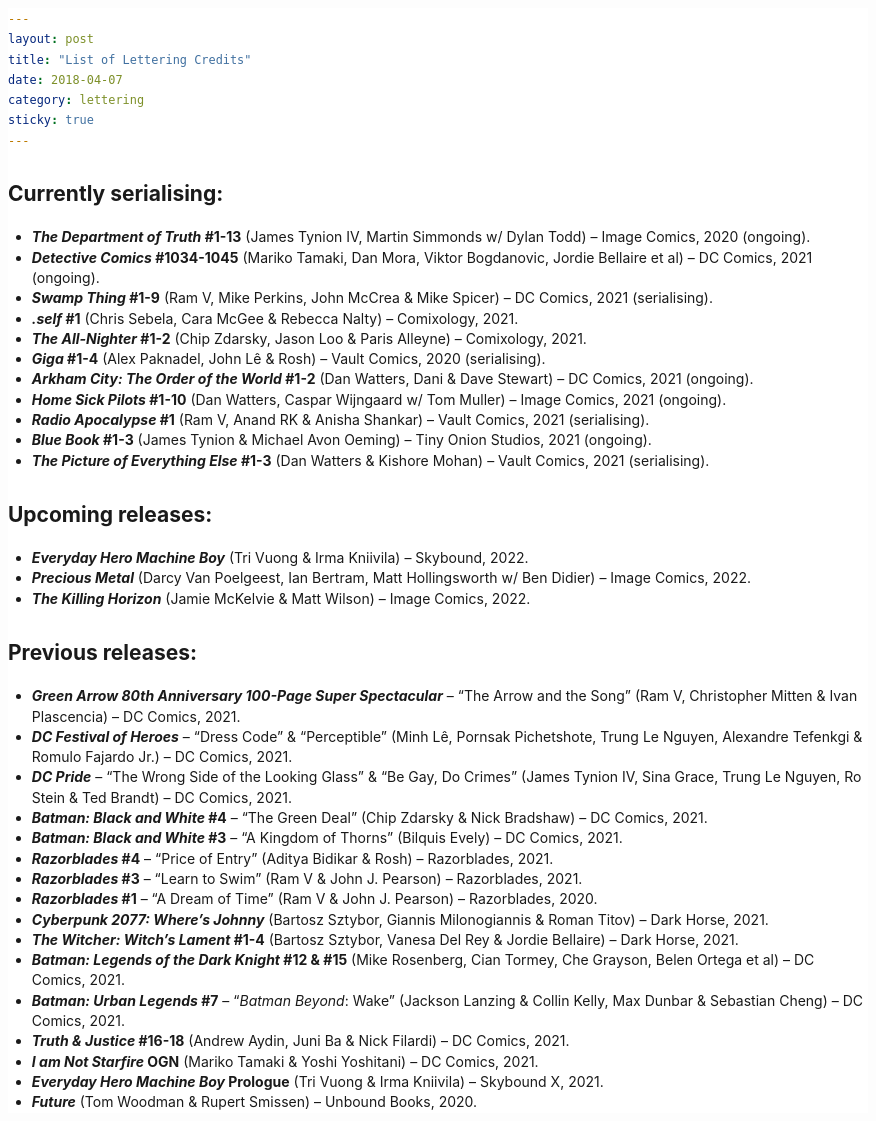 ```yaml
---
layout: post
title: "List of Lettering Credits"
date: 2018-04-07
category: lettering
sticky: true
---
```

## Currently serialising:

- **_The Department of Truth_ #1-13** (James Tynion IV, Martin Simmonds w/ Dylan Todd)  – Image Comics, 2020 (ongoing).
- **_Detective Comics_ #1034-1045** (Mariko Tamaki, Dan Mora, Viktor Bogdanovic, Jordie Bellaire et al) – DC Comics, 2021 (ongoing).
- **_Swamp Thing_ #1-9** (Ram V, Mike Perkins, John McCrea & Mike Spicer) – DC Comics, 2021 (serialising).
- **_.self_ #1** (Chris Sebela, Cara McGee & Rebecca Nalty) – Comixology, 2021.
- **_The All-Nighter_ #1-2** (Chip Zdarsky, Jason Loo & Paris Alleyne) – Comixology, 2021.
- **_Giga_ #1-4** (Alex Paknadel, John Lê & Rosh) – Vault Comics, 2020 (serialising).
- **_Arkham City: The Order of the World_ #1-2** (Dan Watters, Dani & Dave Stewart) – DC Comics, 2021 (ongoing).
- **_Home Sick Pilots_ #1-10** (Dan Watters, Caspar Wijngaard w/ Tom Muller) – Image Comics, 2021 (ongoing).
- **_Radio Apocalypse_ #1** (Ram V, Anand RK & Anisha Shankar) – Vault Comics, 2021 (serialising).
- **_Blue Book_ #1-3** (James Tynion & Michael Avon Oeming) – Tiny Onion Studios, 2021 (ongoing).
- **_The Picture of Everything Else_ #1-3** (Dan Watters & Kishore Mohan) – Vault Comics, 2021 (serialising).

## Upcoming releases:

- **_Everyday Hero Machine Boy_** (Tri Vuong & Irma Kniivila) – Skybound, 2022.
- **_Precious Metal_** (Darcy Van Poelgeest, Ian Bertram, Matt Hollingsworth w/ Ben Didier) – Image Comics, 2022.
- **_The Killing Horizon_** (Jamie McKelvie & Matt Wilson) – Image Comics, 2022.

## Previous releases:

- **_Green Arrow 80th Anniversary 100-Page Super Spectacular_** – “The Arrow and the Song” (Ram V, Christopher Mitten & Ivan Plascencia) – DC Comics, 2021.
- **_DC Festival of Heroes_** – “Dress Code” & “Perceptible” (Minh Lê, Pornsak Pichetshote, Trung Le Nguyen, Alexandre Tefenkgi & Romulo Fajardo Jr.) – DC Comics, 2021.
- **_DC Pride_** – “The Wrong Side of the Looking Glass” & “Be Gay, Do Crimes” (James Tynion IV, Sina Grace, Trung Le Nguyen, Ro Stein & Ted Brandt) – DC Comics, 2021.
- **_Batman: Black and White_ #4** – “The Green Deal” (Chip Zdarsky & Nick Bradshaw) – DC Comics, 2021.
- **_Batman: Black and White_ #3** – “A Kingdom of Thorns” (Bilquis Evely) – DC Comics, 2021.
- **_Razorblades_ #4** – “Price of Entry” (Aditya Bidikar & Rosh) – Razorblades, 2021.
- **_Razorblades_ #3** – “Learn to Swim” (Ram V & John J. Pearson) – Razorblades, 2021.
- **_Razorblades_ #1** – “A Dream of Time” (Ram V & John J. Pearson) – Razorblades, 2020.
- **_Cyberpunk 2077: Where’s Johnny_** (Bartosz Sztybor, Giannis Milonogiannis & Roman Titov) – Dark Horse, 2021.
- **_The Witcher: Witch’s Lament_ #1-4** (Bartosz Sztybor, Vanesa Del Rey & Jordie Bellaire) – Dark Horse, 2021.
- **_Batman: Legends of the Dark Knight_ #12 & #15** (Mike Rosenberg, Cian Tormey, Che Grayson, Belen Ortega et al) – DC Comics, 2021.
- **_Batman: Urban Legends_ #7** – “_Batman Beyond_: Wake” (Jackson Lanzing & Collin Kelly, Max Dunbar & Sebastian Cheng) – DC Comics, 2021.
- **_Truth & Justice_ #16-18** (Andrew Aydin, Juni Ba & Nick Filardi) – DC Comics, 2021.
- **_I am Not Starfire_ OGN** (Mariko Tamaki & Yoshi Yoshitani) – DC Comics, 2021.
- **_Everyday Hero Machine Boy_ Prologue** (Tri Vuong & Irma Kniivila) – Skybound X, 2021.
- **_Future_** (Tom Woodman & Rupert Smissen) – Unbound Books, 2020.